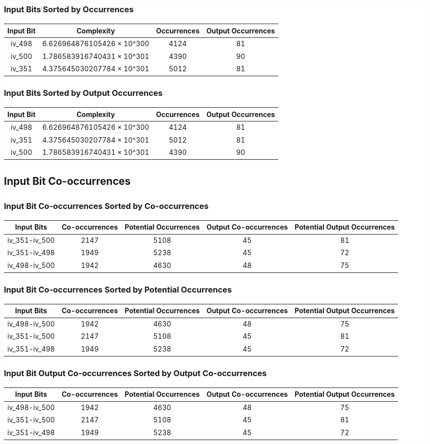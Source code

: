 ### Input Bits Sorted by Occurrences

| Input Bit | Complexity | Occurrences | Output Occurrences |
|:---------:|:----------:|:-----------:|:------------------:|
| iv_498 | 6.626964876105426 × 10^300 | 4124 | 81 |
| iv_500 | 1.786583916740431 × 10^301 | 4390 | 90 |
| iv_351 | 4.375645030207784 × 10^301 | 5012 | 81 |

### Input Bits Sorted by Output Occurrences

| Input Bit | Complexity | Occurrences | Output Occurrences |
|:---------:|:----------:|:-----------:|:------------------:|
| iv_498 | 6.626964876105426 × 10^300 | 4124 | 81 |
| iv_351 | 4.375645030207784 × 10^301 | 5012 | 81 |
| iv_500 | 1.786583916740431 × 10^301 | 4390 | 90 |

## Input Bit Co-occurrences

### Input Bit Co-occurrences Sorted by Co-occurrences

| Input Bits | Co-occurrences | Potential Occurrences | Output Co-occurrences | Potential Output Occurrences |
|:----------:|:--------------:|:---------------------:|:---------------------:|:----------------------------:|
| iv_351-iv_500 | 2147 | 5108 | 45 | 81 |
| iv_351-iv_498 | 1949 | 5238 | 45 | 72 |
| iv_498-iv_500 | 1942 | 4630 | 48 | 75 |

### Input Bit Co-occurrences Sorted by Potential Occurrences

| Input Bits | Co-occurrences | Potential Occurrences | Output Co-occurrences | Potential Output Occurrences |
|:----------:|:--------------:|:---------------------:|:---------------------:|:----------------------------:|
| iv_498-iv_500 | 1942 | 4630 | 48 | 75 |
| iv_351-iv_500 | 2147 | 5108 | 45 | 81 |
| iv_351-iv_498 | 1949 | 5238 | 45 | 72 |

### Input Bit Output Co-occurrences Sorted by Output Co-occurrences

| Input Bits | Co-occurrences | Potential Occurrences | Output Co-occurrences | Potential Output Occurrences |
|:----------:|:--------------:|:---------------------:|:---------------------:|:----------------------------:|
| iv_498-iv_500 | 1942 | 4630 | 48 | 75 |
| iv_351-iv_500 | 2147 | 5108 | 45 | 81 |
| iv_351-iv_498 | 1949 | 5238 | 45 | 72 |
